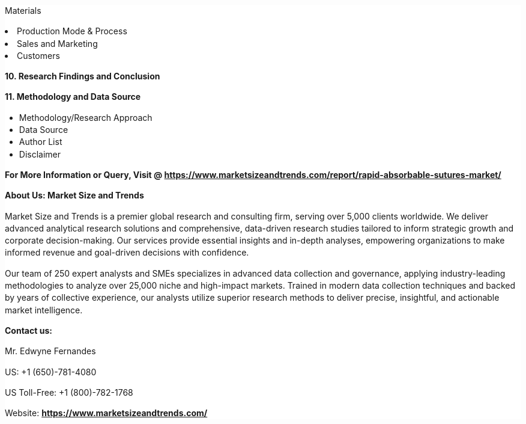 Materials</li><li>Production Mode &amp; Process</li><li>Sales and Marketing</li><li>Customers</li></ul><p><strong>10. Research Findings and Conclusion</strong></p><p><strong>11. Methodology and Data Source</strong></p><ul><li>Methodology/Research Approach</li><li>Data Source</li><li>Author List</li><li>Disclaimer</li></ul></p><p><strong>For More Information or Query, Visit @ <a href="https://www.marketsizeandtrends.com/report/rapid-absorbable-sutures-market/">https://www.marketsizeandtrends.com/report/rapid-absorbable-sutures-market/</a></strong></p><p><strong>About Us: Market Size and Trends</strong></p><p>Market Size and Trends is a premier global research and consulting firm, serving over 5,000 clients worldwide. We deliver advanced analytical research solutions and comprehensive, data-driven research studies tailored to inform strategic growth and corporate decision-making. Our services provide essential insights and in-depth analyses, empowering organizations to make informed revenue and goal-driven decisions with confidence.</p><p>Our team of 250 expert analysts and SMEs specializes in advanced data collection and governance, applying industry-leading methodologies to analyze over 25,000 niche and high-impact markets. Trained in modern data collection techniques and backed by years of collective experience, our analysts utilize superior research methods to deliver precise, insightful, and actionable market intelligence.</p><p><strong>Contact us:</strong></p><p>Mr. Edwyne Fernandes</p><p>US: +1 (650)-781-4080</p><p>US Toll-Free: +1 (800)-782-1768</p><p>Website: <strong><a href="https://www.marketsizeandtrends.com/">https://www.marketsizeandtrends.com/</a></strong></p>
